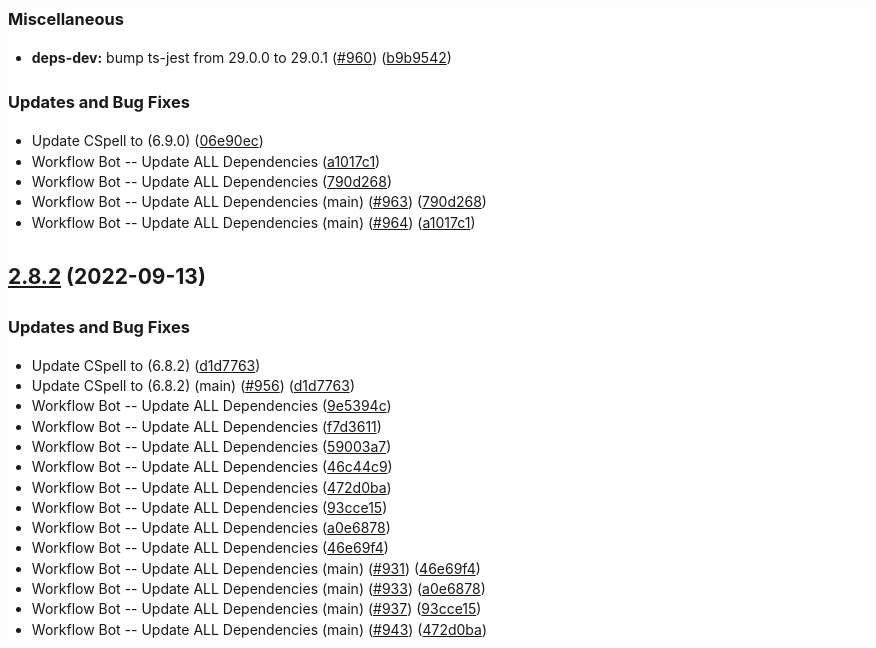 
### Miscellaneous

* **deps-dev:** bump ts-jest from 29.0.0 to 29.0.1 ([#960](https://github.com/streetsidesoftware/cspell-action/issues/960)) ([b9b9542](https://github.com/streetsidesoftware/cspell-action/commit/b9b9542f9353307e0fc88c9b758c8414bd682f2e))


### Updates and Bug Fixes

* Update CSpell to (6.9.0) ([06e90ec](https://github.com/streetsidesoftware/cspell-action/commit/06e90ecc2a27f032c25620053bf7eca3daeef67e))
* Workflow Bot -- Update ALL Dependencies ([a1017c1](https://github.com/streetsidesoftware/cspell-action/commit/a1017c1501d60dbc0360629fa83a42838fa1b06b))
* Workflow Bot -- Update ALL Dependencies ([790d268](https://github.com/streetsidesoftware/cspell-action/commit/790d26862bc7be1451ac1f00b7e18eae334187c0))
* Workflow Bot -- Update ALL Dependencies (main) ([#963](https://github.com/streetsidesoftware/cspell-action/issues/963)) ([790d268](https://github.com/streetsidesoftware/cspell-action/commit/790d26862bc7be1451ac1f00b7e18eae334187c0))
* Workflow Bot -- Update ALL Dependencies (main) ([#964](https://github.com/streetsidesoftware/cspell-action/issues/964)) ([a1017c1](https://github.com/streetsidesoftware/cspell-action/commit/a1017c1501d60dbc0360629fa83a42838fa1b06b))

## [2.8.2](https://github.com/streetsidesoftware/cspell-action/compare/v2.8.1...v2.8.2) (2022-09-13)


### Updates and Bug Fixes

* Update CSpell to (6.8.2) ([d1d7763](https://github.com/streetsidesoftware/cspell-action/commit/d1d7763c307c58f98715f6004c60a1a8459d777f))
* Update CSpell to (6.8.2) (main) ([#956](https://github.com/streetsidesoftware/cspell-action/issues/956)) ([d1d7763](https://github.com/streetsidesoftware/cspell-action/commit/d1d7763c307c58f98715f6004c60a1a8459d777f))
* Workflow Bot -- Update ALL Dependencies ([9e5394c](https://github.com/streetsidesoftware/cspell-action/commit/9e5394c9ab463136f6839fec415dc60f3a4b777e))
* Workflow Bot -- Update ALL Dependencies ([f7d3611](https://github.com/streetsidesoftware/cspell-action/commit/f7d3611f261db1e26ac0a226237472a06b039587))
* Workflow Bot -- Update ALL Dependencies ([59003a7](https://github.com/streetsidesoftware/cspell-action/commit/59003a7e610262c61faf1cfcfcab13204980a9af))
* Workflow Bot -- Update ALL Dependencies ([46c44c9](https://github.com/streetsidesoftware/cspell-action/commit/46c44c9f73c7f27dc17b4d8710f117b85e1fdecd))
* Workflow Bot -- Update ALL Dependencies ([472d0ba](https://github.com/streetsidesoftware/cspell-action/commit/472d0ba4e22ce9c2175073e61e3328694f03161b))
* Workflow Bot -- Update ALL Dependencies ([93cce15](https://github.com/streetsidesoftware/cspell-action/commit/93cce158a16efe992d6111723f61b3fc6c527dd4))
* Workflow Bot -- Update ALL Dependencies ([a0e6878](https://github.com/streetsidesoftware/cspell-action/commit/a0e68782492ce8b83103721ecce1c67c64d01c42))
* Workflow Bot -- Update ALL Dependencies ([46e69f4](https://github.com/streetsidesoftware/cspell-action/commit/46e69f4940b39675bccd08ea546dfd2515811f43))
* Workflow Bot -- Update ALL Dependencies (main) ([#931](https://github.com/streetsidesoftware/cspell-action/issues/931)) ([46e69f4](https://github.com/streetsidesoftware/cspell-action/commit/46e69f4940b39675bccd08ea546dfd2515811f43))
* Workflow Bot -- Update ALL Dependencies (main) ([#933](https://github.com/streetsidesoftware/cspell-action/issues/933)) ([a0e6878](https://github.com/streetsidesoftware/cspell-action/commit/a0e68782492ce8b83103721ecce1c67c64d01c42))
* Workflow Bot -- Update ALL Dependencies (main) ([#937](https://github.com/streetsidesoftware/cspell-action/issues/937)) ([93cce15](https://github.com/streetsidesoftware/cspell-action/commit/93cce158a16efe992d6111723f61b3fc6c527dd4))
* Workflow Bot -- Update ALL Dependencies (main) ([#943](https://github.com/streetsidesoftware/cspell-action/issues/943)) ([472d0ba](https://github.com/streetsidesoftware/cspell-action/commit/472d0ba4e22ce9c2175073e61e3328694f03161b))